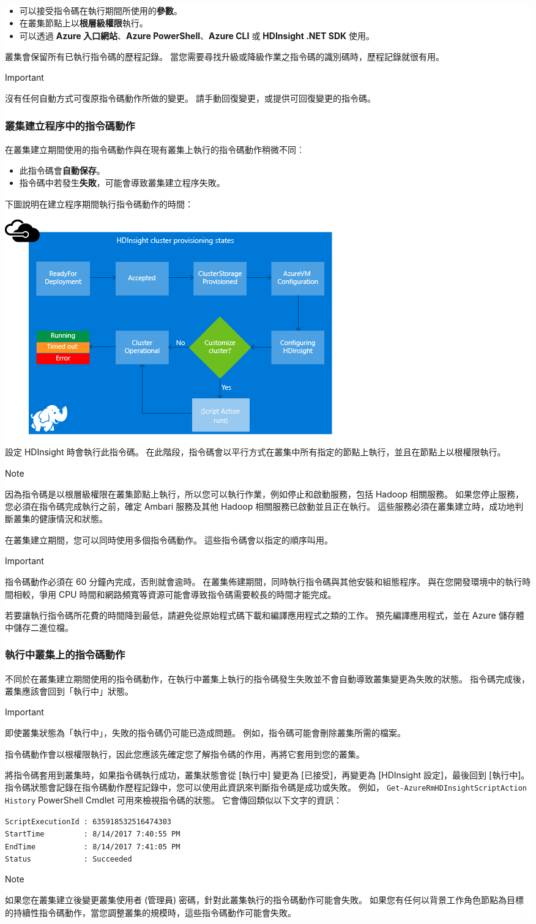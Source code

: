 * 可以接受指令碼在執行期間所使用的**參數**。
* 在叢集節點上以**根層級權限**執行。
* 可以透過 **Azure 入口網站**、**Azure PowerShell**、**Azure CLI** 或 **HDInsight .NET SDK** 使用。

叢集會保留所有已執行指令碼的歷程記錄。 當您需要尋找升級或降級作業之指令碼的識別碼時，歷程記錄就很有用。

> [!IMPORTANT]
> 沒有任何自動方式可復原指令碼動作所做的變更。 請手動回復變更，或提供可回復變更的指令碼。


### <a name="script-action-in-the-cluster-creation-process"></a>叢集建立程序中的指令碼動作

在叢集建立期間使用的指令碼動作與在現有叢集上執行的指令碼動作稍微不同︰

* 此指令碼會**自動保存**。
* 指令碼中若發生**失敗**，可能會導致叢集建立程序失敗。

下圖說明在建立程序期間執行指令碼動作的時間：

![HDInsight 叢集自訂和叢集建立期間的階段][img-hdi-cluster-states]

設定 HDInsight 時會執行此指令碼。 在此階段，指令碼會以平行方式在叢集中所有指定的節點上執行，並且在節點上以根權限執行。

> [!NOTE]
> 因為指令碼是以根層級權限在叢集節點上執行，所以您可以執行作業，例如停止和啟動服務，包括 Hadoop 相關服務。 如果您停止服務，您必須在指令碼完成執行之前，確定 Ambari 服務及其他 Hadoop 相關服務已啟動並且正在執行。 這些服務必須在叢集建立時，成功地判斷叢集的健康情況和狀態。


在叢集建立期間，您可以同時使用多個指令碼動作。 這些指令碼會以指定的順序叫用。

> [!IMPORTANT]
> 指令碼動作必須在 60 分鐘內完成，否則就會逾時。 在叢集佈建期間，同時執行指令碼與其他安裝和組態程序。 與在您開發環境中的執行時間相較，爭用 CPU 時間和網路頻寬等資源可能會導致指令碼需要較長的時間才能完成。
>
> 若要讓執行指令碼所花費的時間降到最低，請避免從原始程式碼下載和編譯應用程式之類的工作。 預先編譯應用程式，並在 Azure 儲存體中儲存二進位檔。


### <a name="script-action-on-a-running-cluster"></a>執行中叢集上的指令碼動作

不同於在叢集建立期間使用的指令碼動作，在執行中叢集上執行的指令碼發生失敗並不會自動導致叢集變更為失敗的狀態。 指令碼完成後，叢集應該會回到「執行中」狀態。

> [!IMPORTANT]
> 即使叢集狀態為「執行中」，失敗的指令碼仍可能已造成問題。 例如，指令碼可能會刪除叢集所需的檔案。
>
> 指令碼動作會以根權限執行，因此您應該先確定您了解指令碼的作用，再將它套用到您的叢集。

將指令碼套用到叢集時，如果指令碼執行成功，叢集狀態會從 [執行中] 變更為 [已接受]，再變更為 [HDInsight 設定]，最後回到 [執行中]。 指令碼狀態會記錄在指令碼動作歷程記錄中，您可以使用此資訊來判斷指令碼是成功或失敗。 例如， `Get-AzureRmHDInsightScriptActionHistory` PowerShell Cmdlet 可用來檢視指令碼的狀態。 它會傳回類似以下文字的資訊：

    ScriptExecutionId : 635918532516474303
    StartTime         : 8/14/2017 7:40:55 PM
    EndTime           : 8/14/2017 7:41:05 PM
    Status            : Succeeded

> [!NOTE]
> 如果您在叢集建立後變更叢集使用者 (管理員) 密碼，針對此叢集執行的指令碼動作可能會失敗。 如果您有任何以背景工作角色節點為目標的持續性指令碼動作，當您調整叢集的規模時，這些指令碼動作可能會失敗。


[img-hdi-cluster-states]: ./media/hdinsight-hadoop-customize-cluster-linux/HDI-Cluster-state.png "叢集建立期間的階段"